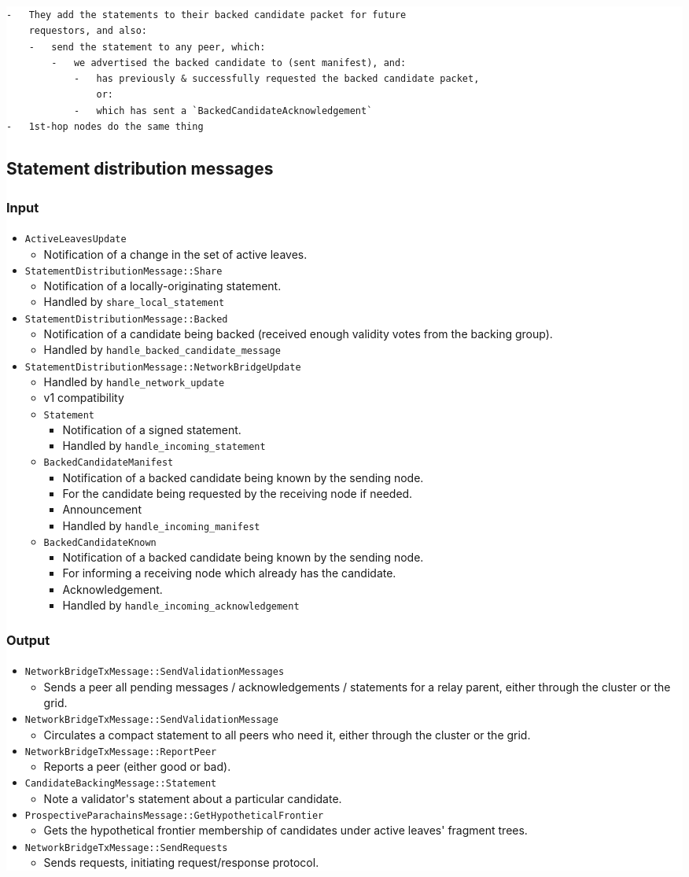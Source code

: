     -   They add the statements to their backed candidate packet for future
        requestors, and also:
        -   send the statement to any peer, which:
            -   we advertised the backed candidate to (sent manifest), and:
                -   has previously & successfully requested the backed candidate packet,
                    or:
                -   which has sent a `BackedCandidateAcknowledgement`
    -   1st-hop nodes do the same thing

## Statement distribution messages

### Input

-   `ActiveLeavesUpdate`
    -   Notification of a change in the set of active leaves.
-   `StatementDistributionMessage::Share`
    -   Notification of a locally-originating statement.
    -   Handled by `share_local_statement`
-   `StatementDistributionMessage::Backed`
    -   Notification of a candidate being backed (received enough validity votes
        from the backing group).
    -   Handled by `handle_backed_candidate_message`
-   `StatementDistributionMessage::NetworkBridgeUpdate`
    -   Handled by `handle_network_update`
    -   v1 compatibility
    -   `Statement`
        -   Notification of a signed statement.
        -   Handled by `handle_incoming_statement`
    -   `BackedCandidateManifest`
        -   Notification of a backed candidate being known by the sending node.
        -   For the candidate being requested by the receiving node if needed.
        -   Announcement
        -   Handled by `handle_incoming_manifest`
    -   `BackedCandidateKnown`
        -   Notification of a backed candidate being known by the sending node.
        -   For informing a receiving node which already has the candidate.
        -   Acknowledgement.
        -   Handled by `handle_incoming_acknowledgement`

### Output

-   `NetworkBridgeTxMessage::SendValidationMessages`
    -   Sends a peer all pending messages / acknowledgements / statements for a
        relay parent, either through the cluster or the grid.
-   `NetworkBridgeTxMessage::SendValidationMessage`
    -   Circulates a compact statement to all peers who need it, either through the
        cluster or the grid.
-   `NetworkBridgeTxMessage::ReportPeer`
    -   Reports a peer (either good or bad).
-   `CandidateBackingMessage::Statement`
    -   Note a validator's statement about a particular candidate.
-   `ProspectiveParachainsMessage::GetHypotheticalFrontier`
    -   Gets the hypothetical frontier membership of candidates under active leaves'
        fragment trees.
-   `NetworkBridgeTxMessage::SendRequests`
    -   Sends requests, initiating request/response protocol.
